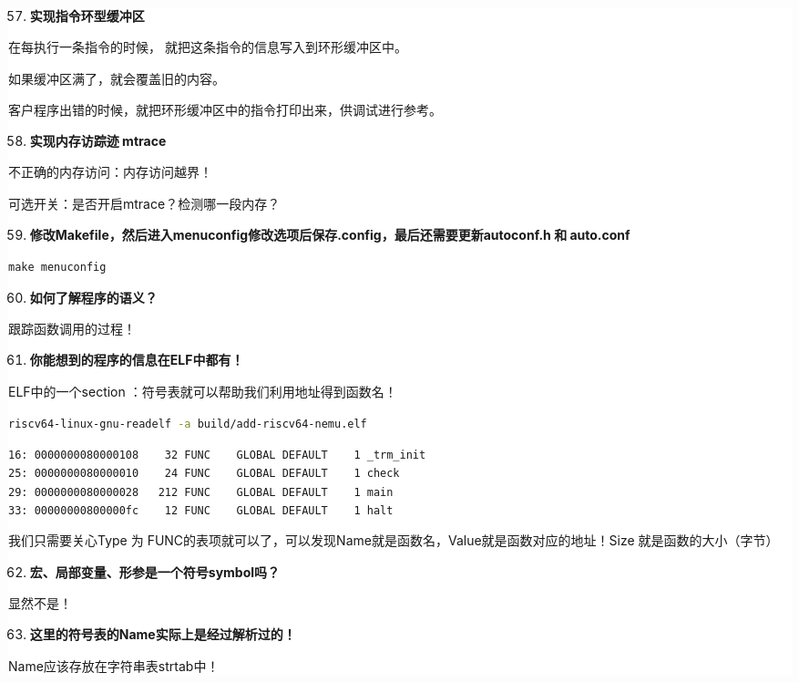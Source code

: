 



57. **实现指令环型缓冲区**

在每执行一条指令的时候， 就把这条指令的信息写入到环形缓冲区中。

如果缓冲区满了，就会覆盖旧的内容。

客户程序出错的时候，就把环形缓冲区中的指令打印出来，供调试进行参考。



58. **实现内存访踪迹 mtrace**

不正确的内存访问：内存访问越界！

可选开关：是否开启mtrace？检测哪一段内存？





59. **修改Makefile，然后进入menuconfig修改选项后保存.config，最后还需要更新autoconf.h 和 auto.conf**

```
make menuconfig
```



60. **如何了解程序的语义？**

跟踪函数调用的过程！



61. **你能想到的程序的信息在ELF中都有！**

ELF中的一个section ：符号表就可以帮助我们利用地址得到函数名！

```bash
riscv64-linux-gnu-readelf -a build/add-riscv64-nemu.elf
```

```
16: 0000000080000108    32 FUNC    GLOBAL DEFAULT    1 _trm_init
25: 0000000080000010    24 FUNC    GLOBAL DEFAULT    1 check
29: 0000000080000028   212 FUNC    GLOBAL DEFAULT    1 main
33: 00000000800000fc    12 FUNC    GLOBAL DEFAULT    1 halt
```

我们只需要关心Type 为 FUNC的表项就可以了，可以发现Name就是函数名，Value就是函数对应的地址！Size 就是函数的大小（字节）



62. **宏、局部变量、形参是一个符号symbol吗？**

显然不是！



63. **这里的符号表的Name实际上是经过解析过的！**

Name应该存放在字符串表strtab中！
